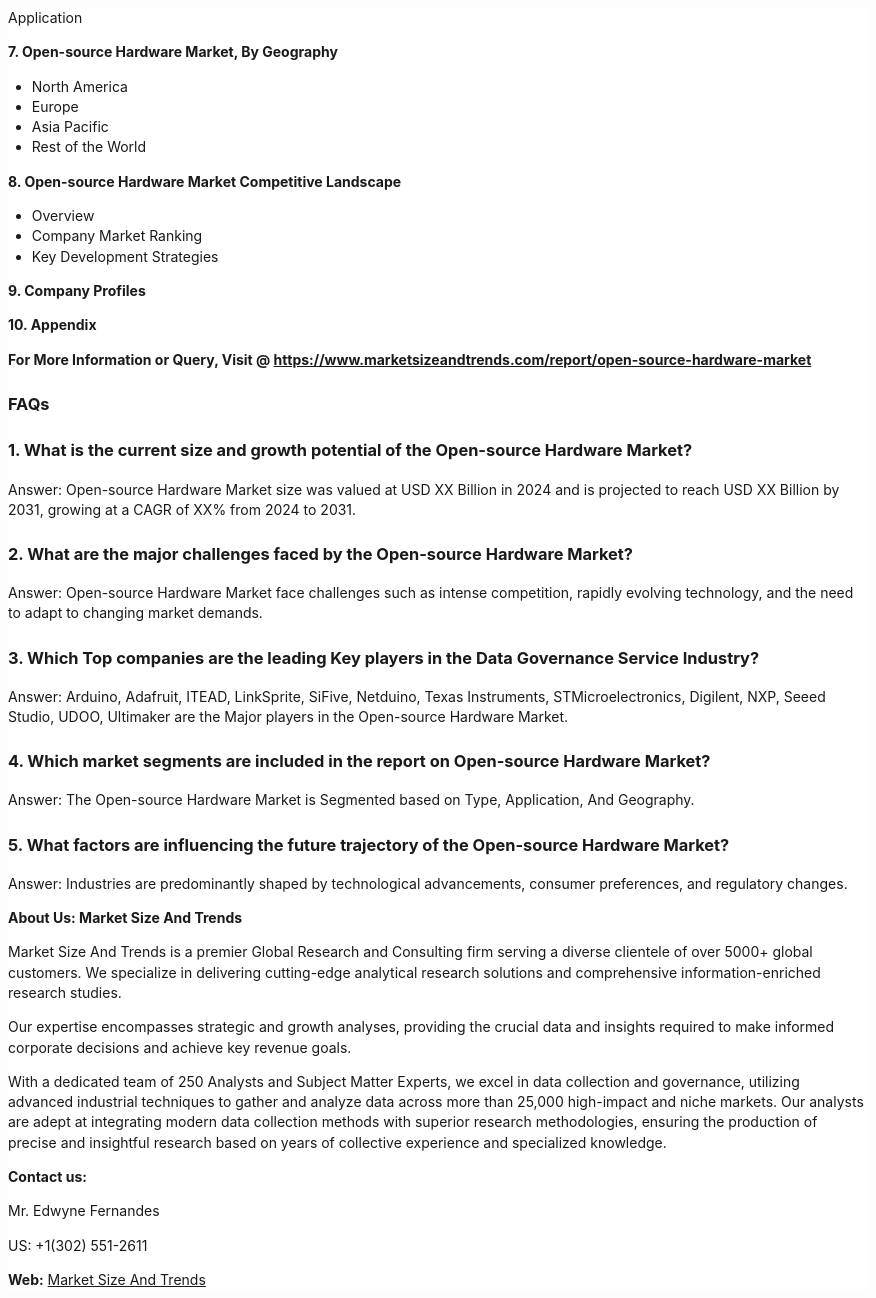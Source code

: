 Application</span></strong></p></div><div class="" data-test-id=""><p><strong><span class="">7. Open-source Hardware Market, By Geography</span></strong></p></div><div class="" data-test-id=""><ul><li><span class="">North America</span></li><li><span class="">Europe</span></li><li><span class="">Asia Pacific</span></li><li><span class="">Rest of the World</span></li></ul></div><div class="" data-test-id=""><p><strong><span class="">8. Open-source Hardware Market Competitive Landscape</span></strong></p></div><div class="" data-test-id=""><ul><li><span class="">Overview</span></li><li><span class="">Company Market Ranking</span></li><li><span class="">Key Development Strategies</span></li></ul></div><div class="" data-test-id=""><p><strong><span class="">9. Company Profiles</span></strong></p></div><div class="" data-test-id=""><p><strong><span class="">10. Appendix</span></strong></p></div><div class="" data-test-id=""><p><strong><span class="">For More Information or Query, Visit @ <a href="https://www.marketsizeandtrends.com/report/open-source-hardware-market" target="_blank">https://www.marketsizeandtrends.com/report/open-source-hardware-market</a></span></strong></p></div><div class="" data-test-id=""><div class="article-main__content" data-test-id="publishing-text-block"><h3><strong><span class="">FAQs</span></strong></h3></div><div class="article-main__content" data-test-id="publishing-text-block"><h3><span class="">1. What is the current size and growth potential of the Open-source Hardware Market?</span></h3></div><div class="article-main__content" data-test-id="publishing-text-block"><p><span class="font-[700]">Answer</span><span class="">: Open-source Hardware Market size was valued at USD XX Billion in 2024 and is projected to reach USD XX Billion by 2031, growing at a CAGR of XX% from 2024 to 2031.</span></p></div><div class="article-main__content" data-test-id="publishing-text-block"><h3><span class="">2. What are the major challenges faced by the Open-source Hardware Market?</span></h3></div><div class="article-main__content" data-test-id="publishing-text-block"><p><span class="font-[700]">Answer</span><span class="">: Open-source Hardware Market face challenges such as intense competition, rapidly evolving technology, and the need to adapt to changing market demands.</span></p></div><div class="article-main__content" data-test-id="publishing-text-block"><h3><span class="">3. Which Top companies are the leading Key players in the Data Governance Service Industry?</span></h3></div><div class="article-main__content" data-test-id="publishing-text-block"><p><span class="font-[700]">Answer</span><span class="">: Arduino, Adafruit, ITEAD, LinkSprite, SiFive, Netduino, Texas Instruments, STMicroelectronics, Digilent, NXP, Seeed Studio, UDOO, Ultimaker are the Major players in the Open-source Hardware Market.</span></p></div><div class="article-main__content" data-test-id="publishing-text-block"><h3><span class="">4. Which market segments are included in the report on Open-source Hardware Market?</span></h3></div><div class="article-main__content" data-test-id="publishing-text-block"><p><span class="font-[700]">Answer</span><span class="">: The Open-source Hardware Market is Segmented based on Type, Application, And Geography.</span></p></div><div class="article-main__content" data-test-id="publishing-text-block"><h3><span class="">5. What factors are influencing the future trajectory of the Open-source Hardware Market?</span></h3></div><div class="article-main__content" data-test-id="publishing-text-block"><p><span class="font-[700]">Answer:</span><span class="">&nbsp;Industries are predominantly shaped by technological advancements, consumer preferences, and regulatory changes.</span></p></div><p><strong><span class="">About Us: Market Size And Trends</span></strong></p></div><div class="" data-test-id=""><p><span class="">Market Size And Trends is a premier Global Research and Consulting firm serving a diverse clientele of over 5000+ global customers. We specialize in delivering cutting-edge analytical research solutions and comprehensive information-enriched research studies.</span></p></div><div class="" data-test-id=""><p><span class="">Our expertise encompasses strategic and growth analyses, providing the crucial data and insights required to make informed corporate decisions and achieve key revenue goals.</span></p></div><div class="" data-test-id=""><p><span class="">With a dedicated team of 250 Analysts and Subject Matter Experts, we excel in data collection and governance, utilizing advanced industrial techniques to gather and analyze data across more than 25,000 high-impact and niche markets. Our analysts are adept at integrating modern data collection methods with superior research methodologies, ensuring the production of precise and insightful research based on years of collective experience and specialized knowledge.</span></p></div><div class="" data-test-id=""><p><strong><span class="">Contact us:</span></strong></p></div><div class="" data-test-id=""><p><span class="">Mr. Edwyne Fernandes</span></p></div><div class="" data-test-id=""><p><span class="">US: +1(302) 551-2611<br /></span></p><p><span class=""><strong>Web:</strong> <a href="https://www.marketsizeandtrends.com/" target="_blank">Market Size And Trends</a></span></p></div>
